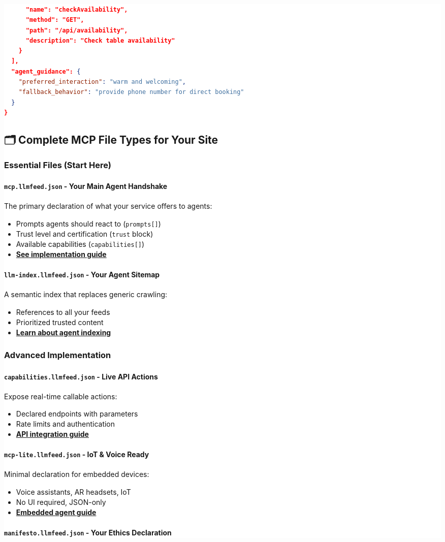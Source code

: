 ```json
      "name": "checkAvailability",
      "method": "GET",
      "path": "/api/availability",
      "description": "Check table availability"
    }
  ],
  "agent_guidance": {
    "preferred_interaction": "warm and welcoming",
    "fallback_behavior": "provide phone number for direct booking"
  }
}
```

## 🗂️ Complete MCP File Types for Your Site

### Essential Files (Start Here)

#### **`mcp.llmfeed.json`** - Your Main Agent Handshake

The primary declaration of what your service offers to agents:

- Prompts agents should react to (`prompts[]`)
- Trust level and certification (`trust` block)
- Available capabilities (`capabilities[]`)
- **[See implementation guide](https://wellknownmcp.org/tools/well-known)**

#### **`llm-index.llmfeed.json`** - Your Agent Sitemap

A semantic index that replaces generic crawling:

- References to all your feeds
- Prioritized trusted content
- **[Learn about agent indexing](https://wellknownmcp.org/tools/well-known#llm-index)**

### Advanced Implementation

#### **`capabilities.llmfeed.json`** - Live API Actions

Expose real-time callable actions:

- Declared endpoints with parameters
- Rate limits and authentication
- **[API integration guide](https://wellknownmcp.org/tools/api-explained)**

#### **`mcp-lite.llmfeed.json`** - IoT & Voice Ready

Minimal declaration for embedded devices:

- Voice assistants, AR headsets, IoT
- No UI required, JSON-only
- **[Embedded agent guide](https://wellknownmcp.org/tools/well-known#mcp-lite)**

#### **`manifesto.llmfeed.json`** - Your Ethics Declaration

